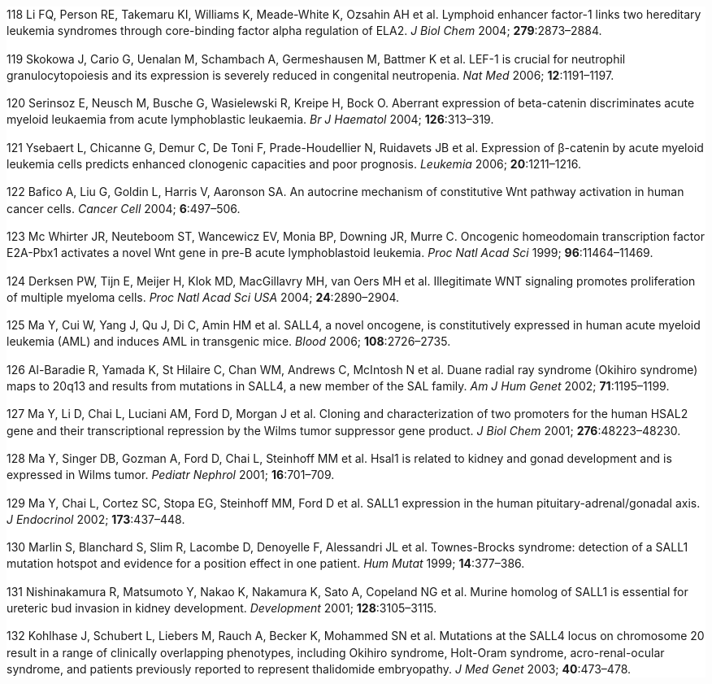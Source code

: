 118 Li FQ, Person RE, Takemaru KI, Williams K, Meade-White K, Ozsahin AH et al. Lymphoid enhancer factor-1 links two hereditary leukemia syndromes through core-binding factor alpha regulation of ELA2. *J Biol Chem* 2004; **279**:2873–2884.

119 Skokowa J, Cario G, Uenalan M, Schambach A, Germeshausen M, Battmer K et al. LEF-1 is crucial for neutrophil granulocytopoiesis and its expression is severely reduced in congenital neutropenia. *Nat Med* 2006; **12**:1191–1197.

120 Serinsoz E, Neusch M, Busche G, Wasielewski R, Kreipe H, Bock O. Aberrant expression of beta-catenin discriminates acute myeloid leukaemia from acute lymphoblastic leukaemia. *Br J Haematol* 2004; **126**:313–319.

121 Ysebaert L, Chicanne G, Demur C, De Toni F, Prade-Houdellier N, Ruidavets JB et al. Expression of β-catenin by acute myeloid leukemia cells predicts enhanced clonogenic capacities and poor prognosis. *Leukemia* 2006; **20**:1211–1216.

122 Bafico A, Liu G, Goldin L, Harris V, Aaronson SA. An autocrine mechanism of constitutive Wnt pathway activation in human cancer cells. *Cancer Cell* 2004; **6**:497–506.

123 Mc Whirter JR, Neuteboom ST, Wancewicz EV, Monia BP, Downing JR, Murre C. Oncogenic homeodomain transcription factor E2A-Pbx1 activates a novel Wnt gene in pre-B acute lymphoblastoid leukemia. *Proc Natl Acad Sci* 1999; **96**:11464–11469.

124 Derksen PW, Tijn E, Meijer H, Klok MD, MacGillavry MH, van Oers MH et al. Illegitimate WNT signaling promotes proliferation of multiple myeloma cells. *Proc Natl Acad Sci USA* 2004; **24**:2890–2904.

125 Ma Y, Cui W, Yang J, Qu J, Di C, Amin HM et al. SALL4, a novel oncogene, is constitutively expressed in human acute myeloid leukemia (AML) and induces AML in transgenic mice. *Blood* 2006; **108**:2726–2735.

126 Al-Baradie R, Yamada K, St Hilaire C, Chan WM, Andrews C, McIntosh N et al. Duane radial ray syndrome (Okihiro syndrome) maps to 20q13 and results from mutations in SALL4, a new member of the SAL family. *Am J Hum Genet* 2002; **71**:1195–1199.

127 Ma Y, Li D, Chai L, Luciani AM, Ford D, Morgan J et al. Cloning and characterization of two promoters for the human HSAL2 gene and their transcriptional repression by the Wilms tumor suppressor gene product. *J Biol Chem* 2001; **276**:48223–48230.

128 Ma Y, Singer DB, Gozman A, Ford D, Chai L, Steinhoff MM et al. Hsal1 is related to kidney and gonad development and is expressed in Wilms tumor. *Pediatr Nephrol* 2001; **16**:701–709.

129 Ma Y, Chai L, Cortez SC, Stopa EG, Steinhoff MM, Ford D et al. SALL1 expression in the human pituitary-adrenal/gonadal axis. *J Endocrinol* 2002; **173**:437–448.

130 Marlin S, Blanchard S, Slim R, Lacombe D, Denoyelle F, Alessandri JL et al. Townes-Brocks syndrome: detection of a SALL1 mutation hotspot and evidence for a position effect in one patient. *Hum Mutat* 1999; **14**:377–386.

131 Nishinakamura R, Matsumoto Y, Nakao K, Nakamura K, Sato A, Copeland NG et al. Murine homolog of SALL1 is essential for ureteric bud invasion in kidney development. *Development* 2001; **128**:3105–3115.

132 Kohlhase J, Schubert L, Liebers M, Rauch A, Becker K, Mohammed SN et al. Mutations at the SALL4 locus on chromosome 20 result in a range of clinically overlapping phenotypes, including Okihiro syndrome, Holt-Oram syndrome, acro-renal-ocular syndrome, and patients previously reported to represent thalidomide embryopathy. *J Med Genet* 2003; **40**:473–478.
